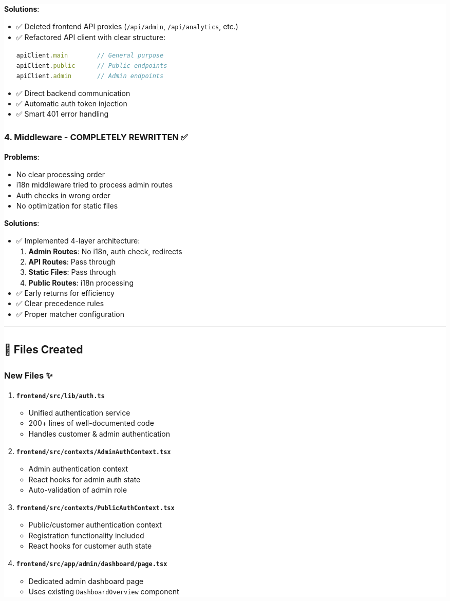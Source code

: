 **Solutions**:
- ✅ Deleted frontend API proxies (`/api/admin`, `/api/analytics`, etc.)
- ✅ Refactored API client with clear structure:
  ```typescript
  apiClient.main        // General purpose
  apiClient.public      // Public endpoints
  apiClient.admin       // Admin endpoints
  ```
- ✅ Direct backend communication
- ✅ Automatic auth token injection
- ✅ Smart 401 error handling

### 4. **Middleware** - COMPLETELY REWRITTEN ✅

**Problems**:
- No clear processing order
- i18n middleware tried to process admin routes
- Auth checks in wrong order
- No optimization for static files

**Solutions**:
- ✅ Implemented 4-layer architecture:
  1. **Admin Routes**: No i18n, auth check, redirects
  2. **API Routes**: Pass through
  3. **Static Files**: Pass through
  4. **Public Routes**: i18n processing
- ✅ Early returns for efficiency
- ✅ Clear precedence rules
- ✅ Proper matcher configuration

---

## 📁 Files Created

### New Files ✨

1. **`frontend/src/lib/auth.ts`**
   - Unified authentication service
   - 200+ lines of well-documented code
   - Handles customer & admin authentication

2. **`frontend/src/contexts/AdminAuthContext.tsx`**
   - Admin authentication context
   - React hooks for admin auth state
   - Auto-validation of admin role

3. **`frontend/src/contexts/PublicAuthContext.tsx`**
   - Public/customer authentication context
   - Registration functionality included
   - React hooks for customer auth state

4. **`frontend/src/app/admin/dashboard/page.tsx`**
   - Dedicated admin dashboard page
   - Uses existing `DashboardOverview` component
